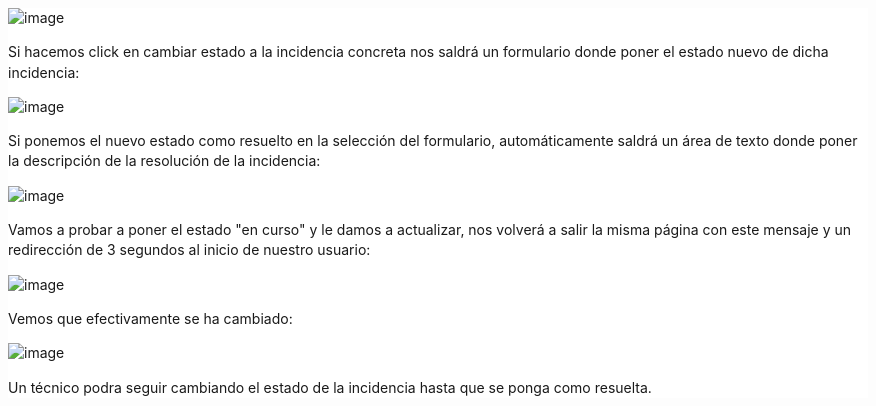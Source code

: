 ![image](https://github.com/user-attachments/assets/911b8558-e0a9-4ac1-9e9c-e854c1fc73c1)

Si hacemos click en cambiar estado a la
incidencia concreta nos saldrá un formulario donde poner el estado nuevo
de dicha incidencia:

![image](https://github.com/user-attachments/assets/9d743202-7e60-43ed-af0c-4afb57dfda38)

Si ponemos el nuevo estado como resuelto en la selección del formulario,
automáticamente saldrá un área de texto donde poner la descripción de la
resolución de la incidencia:

![image](https://github.com/user-attachments/assets/2ceaa8d4-fabd-4147-abef-b6d4d4000417)

Vamos a probar a poner el estado "en
curso" y le damos a actualizar, nos volverá a salir la misma página con
este mensaje y un redirección de 3 segundos al inicio de nuestro
usuario:

![image](https://github.com/user-attachments/assets/17ff6161-c1c5-486d-af29-5ac07f1a555e)


Vemos que efectivamente se ha cambiado:

![image](https://github.com/user-attachments/assets/43174fb4-be68-4c37-8510-8fd9d47460e3)

  
Un técnico podra seguir cambiando el estado de la incidencia hasta que
se ponga como resuelta.
